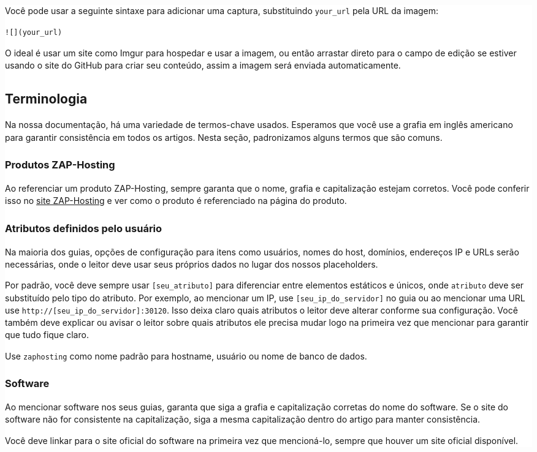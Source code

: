 Você pode usar a seguinte sintaxe para adicionar uma captura, substituindo `your_url` pela URL da imagem:
```
![](your_url)
```

O ideal é usar um site como Imgur para hospedar e usar a imagem, ou então arrastar direto para o campo de edição se estiver usando o site do GitHub para criar seu conteúdo, assim a imagem será enviada automaticamente.

## Terminologia

Na nossa documentação, há uma variedade de termos-chave usados. Esperamos que você use a grafia em inglês americano para garantir consistência em todos os artigos. Nesta seção, padronizamos alguns termos que são comuns.

### Produtos ZAP-Hosting

Ao referenciar um produto ZAP-Hosting, sempre garanta que o nome, grafia e capitalização estejam corretos. Você pode conferir isso no [site ZAP-Hosting](https://zap-hosting.com) e ver como o produto é referenciado na página do produto.

### Atributos definidos pelo usuário

Na maioria dos guias, opções de configuração para itens como usuários, nomes do host, domínios, endereços IP e URLs serão necessárias, onde o leitor deve usar seus próprios dados no lugar dos nossos placeholders.

Por padrão, você deve sempre usar `[seu_atributo]` para diferenciar entre elementos estáticos e únicos, onde `atributo` deve ser substituído pelo tipo do atributo. Por exemplo, ao mencionar um IP, use `[seu_ip_do_servidor]` no guia ou ao mencionar uma URL use `http://[seu_ip_do_servidor]:30120`. Isso deixa claro quais atributos o leitor deve alterar conforme sua configuração. Você também deve explicar ou avisar o leitor sobre quais atributos ele precisa mudar logo na primeira vez que mencionar para garantir que tudo fique claro.

Use `zaphosting` como nome padrão para hostname, usuário ou nome de banco de dados.

### Software

Ao mencionar software nos seus guias, garanta que siga a grafia e capitalização corretas do nome do software. Se o site do software não for consistente na capitalização, siga a mesma capitalização dentro do artigo para manter consistência.

Você deve linkar para o site oficial do software na primeira vez que mencioná-lo, sempre que houver um site oficial disponível.